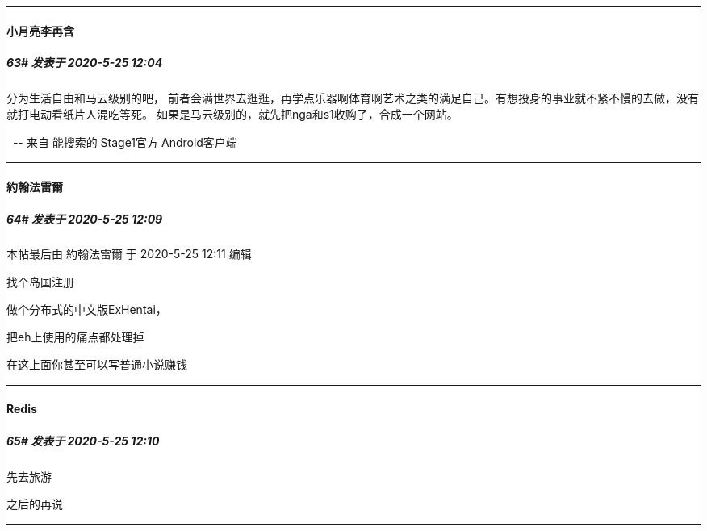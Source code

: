 

*****

####  小月亮李再含  
##### 63#       发表于 2020-5-25 12:04




分为生活自由和马云级别的吧，
前者会满世界去逛逛，再学点乐器啊体育啊艺术之类的满足自己。有想投身的事业就不紧不慢的去做，没有就打电动看纸片人混吃等死。
如果是马云级别的，就先把nga和s1收购了，合成一个网站。

[  -- 来自 能搜索的 Stage1官方 Android客户端](https://www.coolapk.com/apk/140634)







*****

####  約翰法雷爾  
##### 64#       发表于 2020-5-25 12:09



 本帖最后由 約翰法雷爾 于 2020-5-25 12:11 编辑 

找个岛国注册


做个分布式的中文版ExHentai，


把eh上使用的痛点都处理掉


在这上面你甚至可以写普通小说赚钱








*****

####  Redis  
##### 65#       发表于 2020-5-25 12:10




先去旅游


之后的再说







*****
